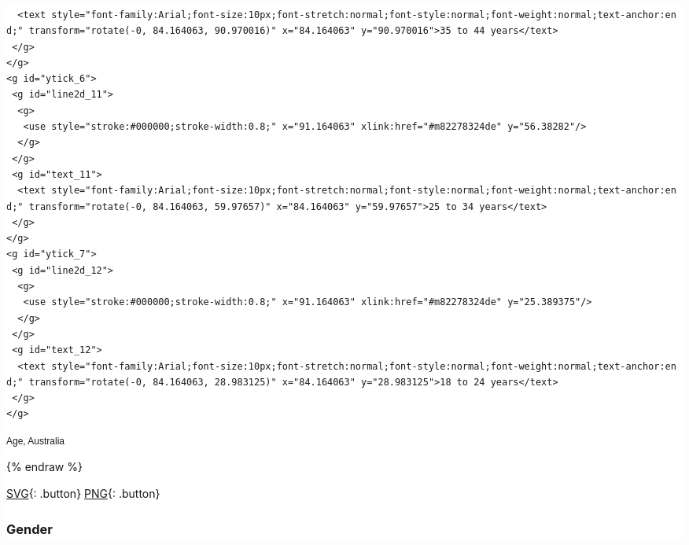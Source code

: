       <text style="font-family:Arial;font-size:10px;font-stretch:normal;font-style:normal;font-weight:normal;text-anchor:end;" transform="rotate(-0, 84.164063, 90.970016)" x="84.164063" y="90.970016">35 to 44 years</text>
     </g>
    </g>
    <g id="ytick_6">
     <g id="line2d_11">
      <g>
       <use style="stroke:#000000;stroke-width:0.8;" x="91.164063" xlink:href="#m82278324de" y="56.38282"/>
      </g>
     </g>
     <g id="text_11">
      <text style="font-family:Arial;font-size:10px;font-stretch:normal;font-style:normal;font-weight:normal;text-anchor:end;" transform="rotate(-0, 84.164063, 59.97657)" x="84.164063" y="59.97657">25 to 34 years</text>
     </g>
    </g>
    <g id="ytick_7">
     <g id="line2d_12">
      <g>
       <use style="stroke:#000000;stroke-width:0.8;" x="91.164063" xlink:href="#m82278324de" y="25.389375"/>
      </g>
     </g>
     <g id="text_12">
      <text style="font-family:Arial;font-size:10px;font-stretch:normal;font-style:normal;font-weight:normal;text-anchor:end;" transform="rotate(-0, 84.164063, 28.983125)" x="84.164063" y="28.983125">18 to 24 years</text>
     </g>
    </g>
   </g>
   <g id="text_13">
    <text style="font-family:Arial;font-size:12px;font-stretch:normal;font-style:normal;font-weight:normal;text-anchor:middle;" transform="rotate(-0, 270.582031, 19.389375)" x="270.582031" y="19.389375">Age, Australia</text>
   </g>
  </g>
 </g>
 <defs>
  <clipPath id="p54e8d18a95">
   <rect height="187.665312" width="358.835937" x="91.164063" y="25.389375"/>
  </clipPath>
 </defs>
</svg>

{% endraw %}

[SVG](/international-survey-2018/fig/age_australia.svg){: .button} [PNG](/international-survey-2018/fig/age_australia.png){: .button}


### Gender
